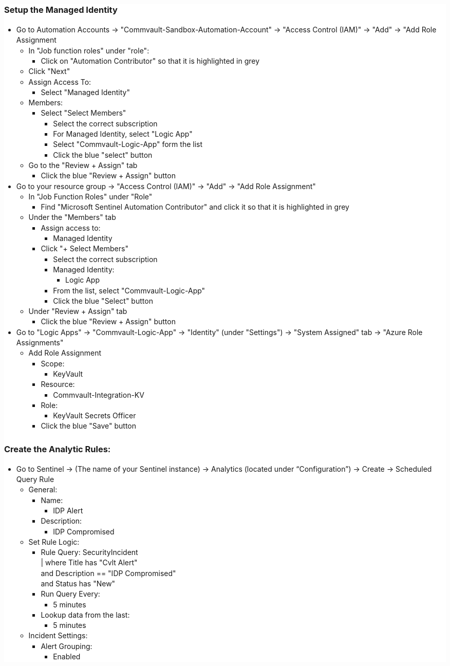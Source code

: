 ### Setup the Managed Identity
* Go to Automation Accounts -> "Commvault-Sandbox-Automation-Account" -> "Access Control (IAM)" -> "Add" -> "Add Role Assignment
  * In "Job function roles" under "role":
    * Click on "Automation Contributor" so that it is highlighted in grey
  * Click "Next"
  * Assign Access To:
    * Select "Managed Identity"
  * Members:
    * Select "Select Members"
      * Select the correct subscription
      * For Managed Identity, select "Logic App"
      * Select "Commvault-Logic-App" form the list
      * Click the blue "select" button
  * Go to the "Review + Assign" tab
    * Click the blue "Review + Assign" button
* Go to your resource group -> "Access Control (IAM)" -> "Add" -> "Add Role Assignment"
  * In "Job Function Roles" under "Role"
    * Find "Microsoft Sentinel Automation Contributor" and click it so that it is highlighted in grey
  * Under the "Members" tab
    * Assign access to: 
      * Managed Identity
    * Click "+ Select Members"
      * Select the correct subscription
      * Managed Identity:
        * Logic App
      * From the list, select "Commvault-Logic-App"
      * Click the blue "Select" button
  * Under "Review + Assign" tab
    * Click the blue "Review + Assign" button
* Go to "Logic Apps" -> "Commvault-Logic-App" -> "Identity" (under "Settings") -> "System Assigned" tab -> "Azure Role Assignments"
  * Add Role Assignment
    * Scope: 
      * KeyVault
    * Resource:
      * Commvault-Integration-KV
    * Role:
      * KeyVault Secrets Officer
    * Click the blue "Save" button

### Create the Analytic Rules:
* Go to Sentinel -> (The name of your Sentinel instance) -> Analytics (located under “Configuration”) -> Create -> Scheduled Query Rule 
  * General: 
    * Name: 
      * IDP Alert
    * Description:
      * IDP Compromised
  * Set Rule Logic:
    * Rule Query:
      SecurityIncident  
      | where Title has "Cvlt Alert"   
      and Description == "IDP Compromised"   
      and Status has "New" 
    * Run Query Every:
      * 5 minutes
    * Lookup data from the last:
      * 5 minutes
  * Incident Settings:
    * Alert Grouping:
      * Enabled